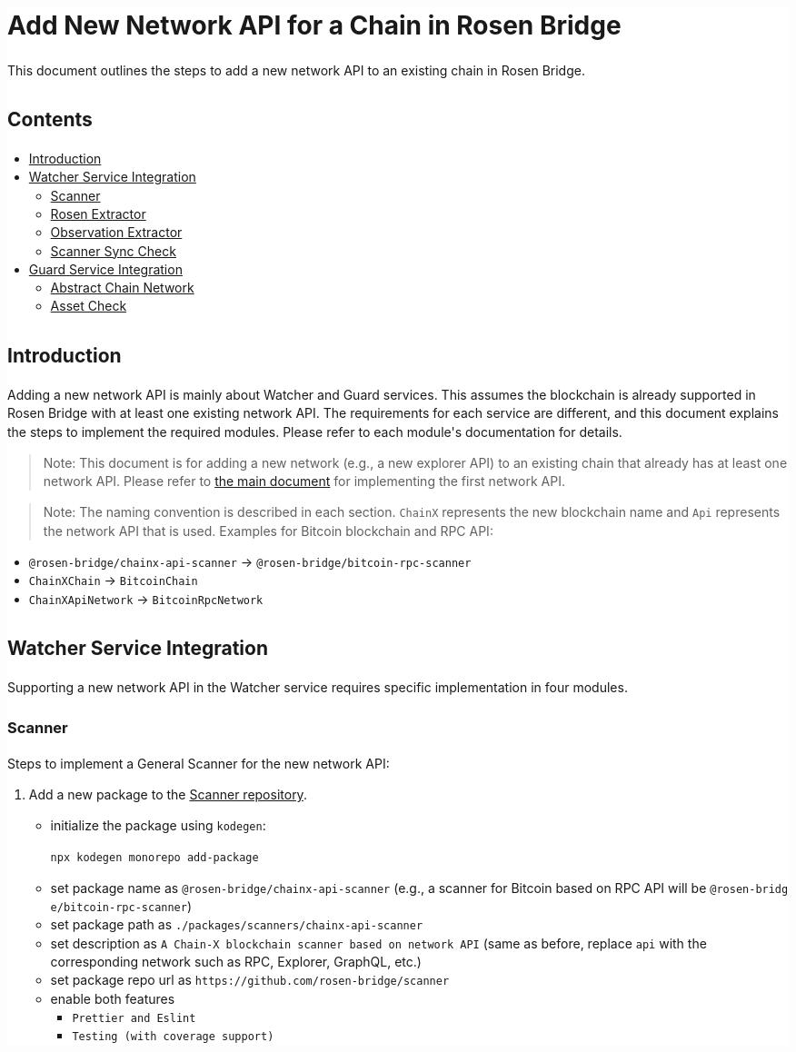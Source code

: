 # Add New Network API for a Chain in Rosen Bridge
This document outlines the steps to add a new network API to an existing chain in Rosen Bridge.

## Contents
- [Introduction](#introduction)
- [Watcher Service Integration](#watcher-service-integration)
    - [Scanner](#scanner)
    - [Rosen Extractor](#rosen-extractor)
    - [Observation Extractor](#observation-extractor)
    - [Scanner Sync Check](#scanner-sync-check)
- [Guard Service Integration](#guard-service-integration)
    - [Abstract Chain Network](#abstract-chain-network)
    - [Asset Check](#asset-check)

## Introduction
Adding a new network API is mainly about Watcher and Guard services. This assumes the blockchain is already supported in Rosen Bridge with at least one existing network API. The requirements for each service are different, and this document explains the steps to implement the required modules. Please refer to each module's documentation for details.

> Note: This document is for adding a new network (e.g., a new explorer API) to an existing chain that already has at least one network API. Please refer to [the main document](./main.md) for implementing the first network API. 

> Note: The naming convention is described in each section. `ChainX` represents the new blockchain name and `Api` represents the network API that is used. Examples for Bitcoin blockchain and RPC API:
  - `@rosen-bridge/chainx-api-scanner` -> `@rosen-bridge/bitcoin-rpc-scanner`
  - `ChainXChain` -> `BitcoinChain`
  - `ChainXApiNetwork` -> `BitcoinRpcNetwork`

## Watcher Service Integration
Supporting a new network API in the Watcher service requires specific implementation in four modules.

### Scanner
Steps to implement a General Scanner for the new network API:

1. Add a new package to the [Scanner repository](https://github.com/rosen-bridge/scanner).

    - initialize the package using `kodegen`:
      ```bash
      npx kodegen monorepo add-package
      ```
    - set package name as `@rosen-bridge/chainx-api-scanner` (e.g., a scanner for Bitcoin based on RPC API will be `@rosen-bridge/bitcoin-rpc-scanner`)
    - set package path as `./packages/scanners/chainx-api-scanner`
    - set description as `A Chain-X blockchain scanner based on network API` (same as before, replace `api` with the corresponding network such as RPC, Explorer, GraphQL, etc.)
    - set package repo url as `https://github.com/rosen-bridge/scanner`
    - enable both features
      - `Prettier and Eslint`
      - `Testing (with coverage support)`
